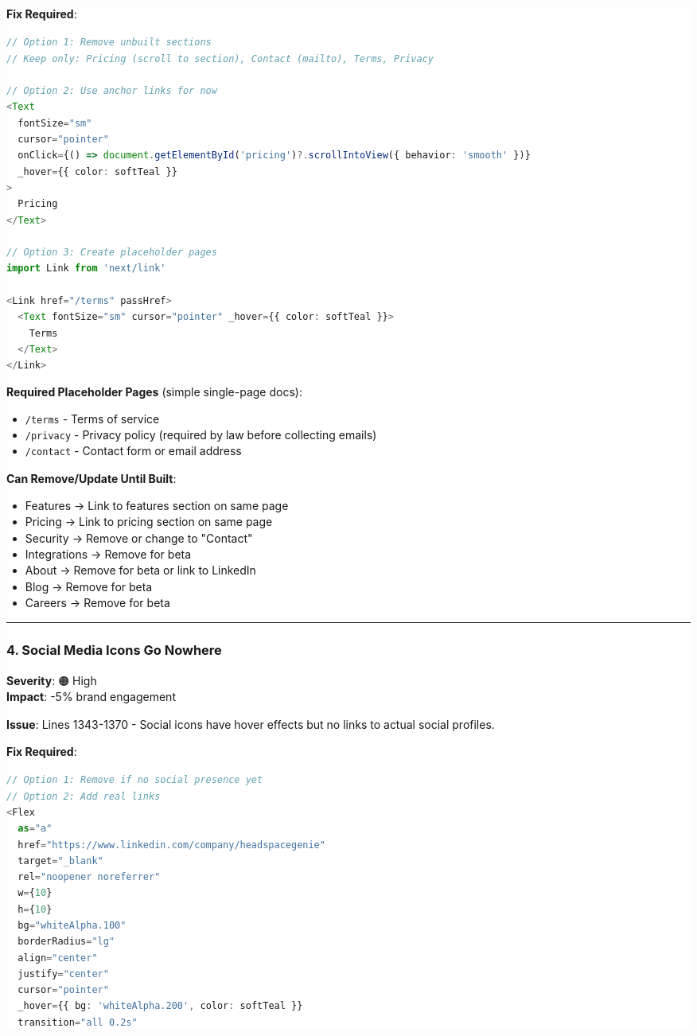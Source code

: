 **Fix Required**:
```typescript
// Option 1: Remove unbuilt sections
// Keep only: Pricing (scroll to section), Contact (mailto), Terms, Privacy

// Option 2: Use anchor links for now
<Text
  fontSize="sm"
  cursor="pointer"
  onClick={() => document.getElementById('pricing')?.scrollIntoView({ behavior: 'smooth' })}
  _hover={{ color: softTeal }}
>
  Pricing
</Text>

// Option 3: Create placeholder pages
import Link from 'next/link'

<Link href="/terms" passHref>
  <Text fontSize="sm" cursor="pointer" _hover={{ color: softTeal }}>
    Terms
  </Text>
</Link>
```

**Required Placeholder Pages** (simple single-page docs):
- `/terms` - Terms of service
- `/privacy` - Privacy policy (required by law before collecting emails)
- `/contact` - Contact form or email address

**Can Remove/Update Until Built**:
- Features → Link to features section on same page
- Pricing → Link to pricing section on same page  
- Security → Remove or change to "Contact" 
- Integrations → Remove for beta
- About → Remove for beta or link to LinkedIn
- Blog → Remove for beta
- Careers → Remove for beta

---

### 4. **Social Media Icons Go Nowhere**
**Severity**: 🟠 High  
**Impact**: -5% brand engagement  

**Issue**: Lines 1343-1370 - Social icons have hover effects but no links to actual social profiles.

**Fix Required**:
```typescript
// Option 1: Remove if no social presence yet
// Option 2: Add real links
<Flex
  as="a"
  href="https://www.linkedin.com/company/headspacegenie"
  target="_blank"
  rel="noopener noreferrer"
  w={10}
  h={10}
  bg="whiteAlpha.100"
  borderRadius="lg"
  align="center"
  justify="center"
  cursor="pointer"
  _hover={{ bg: 'whiteAlpha.200', color: softTeal }}
  transition="all 0.2s"
```